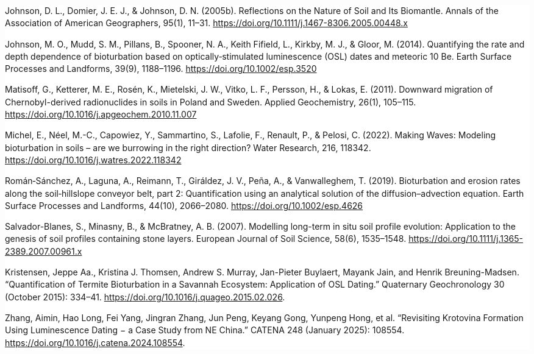 Johnson, D. L., Domier, J. E. J., & Johnson, D. N. (2005b). Reflections on the Nature of Soil and Its Biomantle. Annals of the Association of American Geographers, 95(1), 11–31. <https://doi.org/10.1111/j.1467-8306.2005.00448.x>

Johnson, M. O., Mudd, S. M., Pillans, B., Spooner, N. A., Keith Fifield, L., Kirkby, M. J., & Gloor, M. (2014). Quantifying the rate and depth dependence of bioturbation based on optically‐stimulated luminescence (OSL) dates and meteoric 10 Be. Earth Surface Processes and Landforms, 39(9), 1188–1196. <https://doi.org/10.1002/esp.3520>

Matisoff, G., Ketterer, M. E., Rosén, K., Mietelski, J. W., Vitko, L. F., Persson, H., & Lokas, E. (2011). Downward migration of Chernobyl-derived radionuclides in soils in Poland and Sweden. Applied Geochemistry, 26(1), 105–115. <https://doi.org/10.1016/j.apgeochem.2010.11.007>

Michel, E., Néel, M.-C., Capowiez, Y., Sammartino, S., Lafolie, F., Renault, P., & Pelosi, C. (2022). Making Waves: Modeling bioturbation in soils – are we burrowing in the right direction? Water Research, 216, 118342. <https://doi.org/10.1016/j.watres.2022.118342>

Román‐Sánchez, A., Laguna, A., Reimann, T., Giráldez, J. V., Peña, A., & Vanwalleghem, T. (2019). Bioturbation and erosion rates along the soil‐hillslope conveyor belt, part 2: Quantification using an analytical solution of the diffusion–advection equation. Earth Surface Processes and Landforms, 44(10), 2066–2080. <https://doi.org/10.1002/esp.4626>

Salvador-Blanes, S., Minasny, B., & McBratney, A. B. (2007). Modelling long-term in situ soil profile evolution: Application to the genesis of soil profiles containing stone layers. European Journal of Soil Science, 58(6), 1535–1548. <https://doi.org/10.1111/j.1365-2389.2007.00961.x>

Kristensen, Jeppe Aa., Kristina J. Thomsen, Andrew S. Murray, Jan-Pieter Buylaert, Mayank Jain, and Henrik Breuning-Madsen. “Quantification of Termite Bioturbation in a Savannah Ecosystem: Application of OSL Dating.” Quaternary Geochronology 30 (October 2015): 334–41. <https://doi.org/10.1016/j.quageo.2015.02.026>.

Zhang, Aimin, Hao Long, Fei Yang, Jingran Zhang, Jun Peng, Keyang Gong, Yunpeng Hong, et al. “Revisiting Krotovina Formation Using Luminescence Dating − a Case Study from NE China.” CATENA 248 (January 2025): 108554. <https://doi.org/10.1016/j.catena.2024.108554>.
